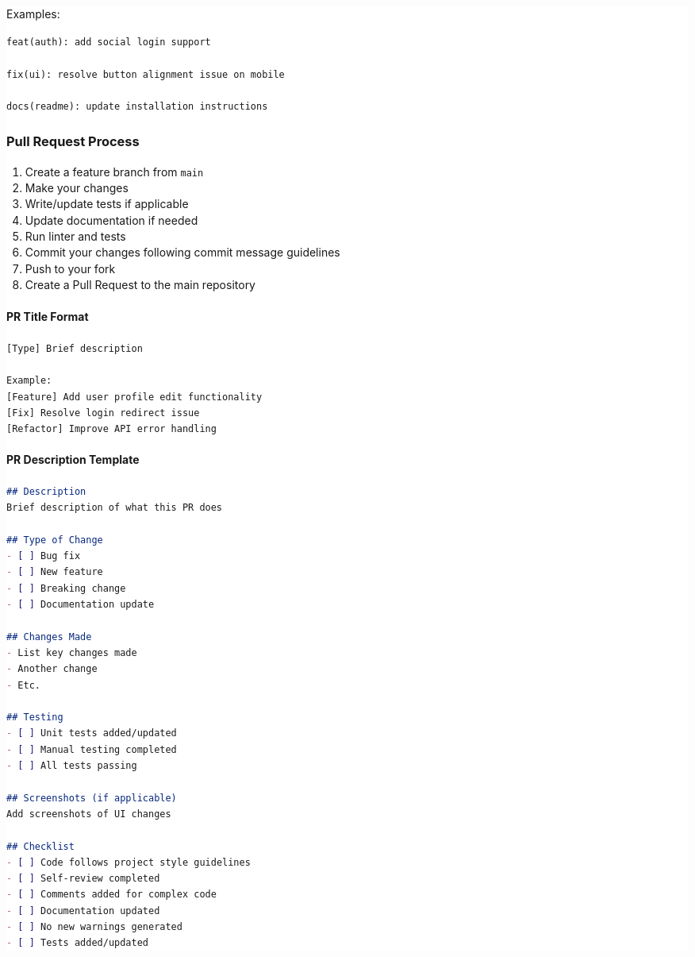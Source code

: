 Examples:
```
feat(auth): add social login support

fix(ui): resolve button alignment issue on mobile

docs(readme): update installation instructions
```

### Pull Request Process

1. Create a feature branch from `main`
2. Make your changes
3. Write/update tests if applicable
4. Update documentation if needed
5. Run linter and tests
6. Commit your changes following commit message guidelines
7. Push to your fork
8. Create a Pull Request to the main repository

#### PR Title Format

```
[Type] Brief description

Example:
[Feature] Add user profile edit functionality
[Fix] Resolve login redirect issue
[Refactor] Improve API error handling
```

#### PR Description Template

```markdown
## Description
Brief description of what this PR does

## Type of Change
- [ ] Bug fix
- [ ] New feature
- [ ] Breaking change
- [ ] Documentation update

## Changes Made
- List key changes made
- Another change
- Etc.

## Testing
- [ ] Unit tests added/updated
- [ ] Manual testing completed
- [ ] All tests passing

## Screenshots (if applicable)
Add screenshots of UI changes

## Checklist
- [ ] Code follows project style guidelines
- [ ] Self-review completed
- [ ] Comments added for complex code
- [ ] Documentation updated
- [ ] No new warnings generated
- [ ] Tests added/updated
```
